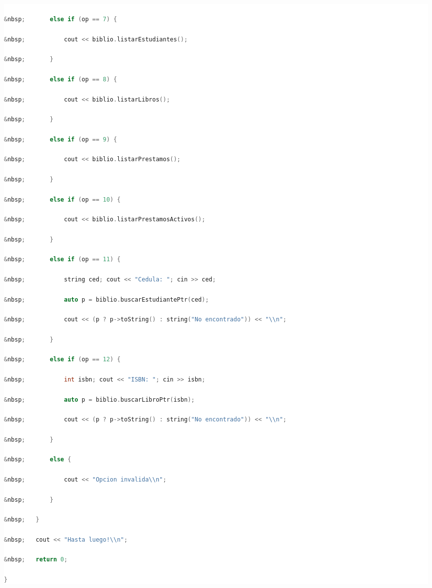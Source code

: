 ```cpp

&nbsp;       else if (op == 7) {

&nbsp;           cout << biblio.listarEstudiantes();

&nbsp;       }

&nbsp;       else if (op == 8) {

&nbsp;           cout << biblio.listarLibros();

&nbsp;       }

&nbsp;       else if (op == 9) {

&nbsp;           cout << biblio.listarPrestamos();

&nbsp;       }

&nbsp;       else if (op == 10) {

&nbsp;           cout << biblio.listarPrestamosActivos();

&nbsp;       }

&nbsp;       else if (op == 11) {

&nbsp;           string ced; cout << "Cedula: "; cin >> ced;

&nbsp;           auto p = biblio.buscarEstudiantePtr(ced);

&nbsp;           cout << (p ? p->toString() : string("No encontrado")) << "\\n";

&nbsp;       }

&nbsp;       else if (op == 12) {

&nbsp;           int isbn; cout << "ISBN: "; cin >> isbn;

&nbsp;           auto p = biblio.buscarLibroPtr(isbn);

&nbsp;           cout << (p ? p->toString() : string("No encontrado")) << "\\n";

&nbsp;       }

&nbsp;       else {

&nbsp;           cout << "Opcion invalida\\n";

&nbsp;       }

&nbsp;   }

&nbsp;   cout << "Hasta luego!\\n";

&nbsp;   return 0;

}

```
